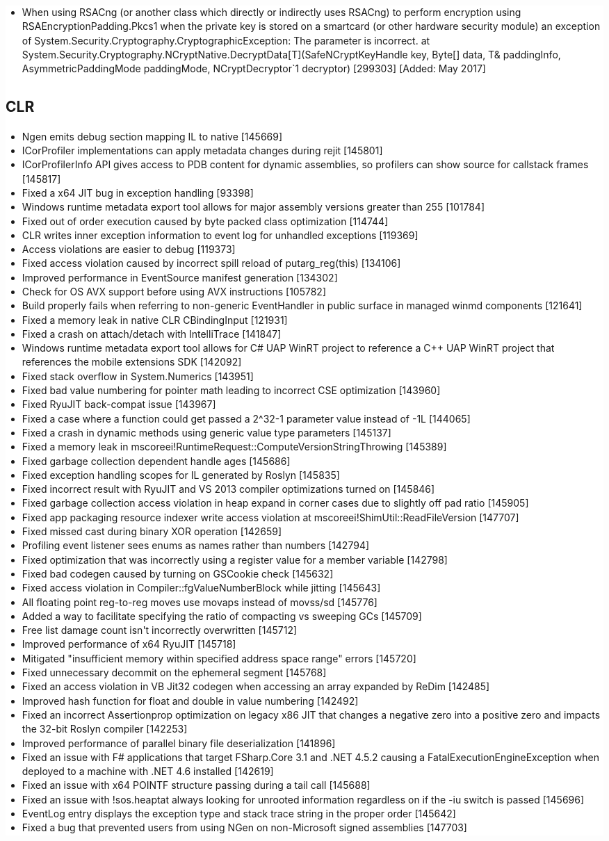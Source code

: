 * When using RSACng (or another class which directly or indirectly uses RSACng) to perform encryption using RSAEncryptionPadding.Pkcs1 when the private key is stored on a smartcard (or other hardware security module) an exception of System.Security.Cryptography.CryptographicException: The parameter is incorrect. at System.Security.Cryptography.NCryptNative.DecryptData[T](SafeNCryptKeyHandle key, Byte[] data, T& paddingInfo, AsymmetricPaddingMode paddingMode, NCryptDecryptor`1 decryptor)  [299303] [Added: May 2017]

## CLR

* Ngen emits debug section mapping IL to native [145669]
* ICorProfiler implementations can apply metadata changes during rejit [145801]
* ICorProfilerInfo API gives access to PDB content for dynamic assemblies, so profilers can show source for callstack frames [145817]
* Fixed a x64 JIT bug in exception handling [93398]
* Windows runtime metadata export tool allows for major assembly versions greater than 255 [101784]
* Fixed out of order execution caused by byte packed class optimization [114744]
* CLR writes inner exception information to event log for unhandled exceptions [119369]
* Access violations are easier to debug [119373]
* Fixed access violation caused by incorrect spill reload of putarg_reg(this) [134106]
* Improved performance in EventSource manifest generation [134302]
* Check for OS AVX support before using AVX instructions [105782]
* Build properly fails when referring to non-generic EventHandler in public surface in managed winmd components [121641]
* Fixed a memory leak in native CLR CBindingInput [121931]
* Fixed a crash on attach/detach with IntelliTrace [141847]
* Windows runtime metadata export tool allows for C# UAP WinRT project to reference a C++ UAP WinRT project that references the mobile extensions SDK [142092]
* Fixed stack overflow in System.Numerics [143951]
* Fixed bad value numbering for pointer math leading to incorrect CSE optimization [143960]
* Fixed RyuJIT back-compat issue [143967]
* Fixed a case where a function could get passed a 2^32-1 parameter value instead of -1L [144065]
* Fixed a crash in dynamic methods using generic value type parameters [145137]
* Fixed a memory leak in mscoreei!RuntimeRequest::ComputeVersionStringThrowing [145389]
* Fixed garbage collection dependent handle ages [145686]
* Fixed exception handling scopes for IL generated by Roslyn [145835]
* Fixed incorrect result with RyuJIT and VS 2013 compiler optimizations turned on [145846]
* Fixed garbage collection access violation in heap expand in corner cases due to slightly off pad ratio [145905]
* Fixed app packaging resource indexer write access violation at mscoreei!ShimUtil::ReadFileVersion [147707]
* Fixed missed cast during binary XOR operation [142659]
* Profiling event listener sees enums as names rather than numbers [142794]
* Fixed optimization that was incorrectly using a register value for a member variable [142798]
* Fixed bad codegen caused by turning on GSCookie check [145632]
* Fixed access violation in Compiler::fgValueNumberBlock while jitting [145643]
* All floating point reg-to-reg moves use movaps instead of movss/sd [145776]
* Added a way to facilitate specifying the ratio of compacting vs sweeping GCs [145709]
* Free list damage count isn't incorrectly overwritten [145712]
* Improved performance of x64 RyuJIT [145718]
* Mitigated "insufficient memory within specified address space range" errors [145720]
* Fixed unnecessary decommit on the ephemeral segment [145768]
* Fixed an access violation in VB Jit32 codegen when accessing an array expanded by ReDim [142485]
* Improved hash function for float and double in value numbering [142492]
* Fixed an incorrect Assertionprop optimization on legacy x86 JIT that changes a negative zero into a positive zero and impacts the 32-bit Roslyn compiler [142253]
* Improved performance of parallel binary file deserialization [141896]
* Fixed an issue with F# applications that target FSharp.Core 3.1 and .NET 4.5.2 causing a FatalExecutionEngineException when deployed to a machine with .NET 4.6 installed  [142619]
* Fixed an issue with x64 POINTF structure passing during a tail call [145688]
* Fixed an issue with !sos.heaptat always looking for unrooted information regardless on if the -iu switch is passed [145696]
* EventLog entry displays the exception type and stack trace string in the proper order [145642]
* Fixed a bug that prevented users from using NGen on non-Microsoft signed assemblies [147703]